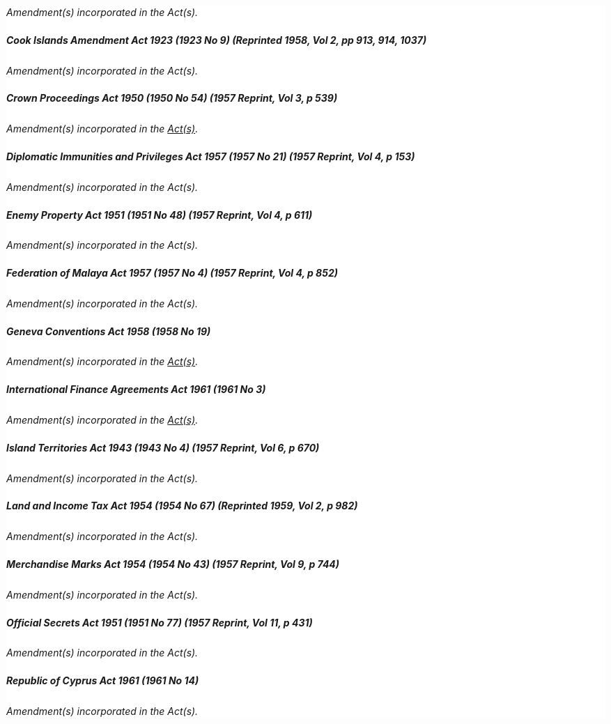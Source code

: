 _Amendment(s) incorporated in the Act(s)._

##### Cook Islands Amendment Act 1923 (1923 No 9) (Reprinted 1958, Vol 2, pp 913, 914, 1037)

_Amendment(s) incorporated in the Act(s)._

##### Crown Proceedings Act 1950 (1950 No 54) (1957 Reprint, Vol 3, p 539)

_Amendment(s) incorporated in the [Act(s)][25]._

##### Diplomatic Immunities and Privileges Act 1957 (1957 No 21) (1957 Reprint, Vol 4, p 153)

_Amendment(s) incorporated in the Act(s)._

##### Enemy Property Act 1951 (1951 No 48) (1957 Reprint, Vol 4, p 611)

_Amendment(s) incorporated in the Act(s)._

##### Federation of Malaya Act 1957 (1957 No 4) (1957 Reprint, Vol 4, p 852)

_Amendment(s) incorporated in the Act(s)._

##### Geneva Conventions Act 1958 (1958 No 19)

_Amendment(s) incorporated in the [Act(s)][22]._

##### International Finance Agreements Act 1961 (1961 No 3)

_Amendment(s) incorporated in the [Act(s)][23]._

##### Island Territories Act 1943 (1943 No 4) (1957 Reprint, Vol 6, p 670)

_Amendment(s) incorporated in the Act(s)._

##### Land and Income Tax Act 1954 (1954 No 67) (Reprinted 1959, Vol 2, p 982)

_Amendment(s) incorporated in the Act(s)._

##### Merchandise Marks Act 1954 (1954 No 43) (1957 Reprint, Vol 9, p 744)

_Amendment(s) incorporated in the Act(s)._

##### Official Secrets Act 1951 (1951 No 77) (1957 Reprint, Vol 11, p 431)

_Amendment(s) incorporated in the Act(s)._

##### Republic of Cyprus Act 1961 (1961 No 14)

_Amendment(s) incorporated in the Act(s)._


[0]: http://www.legislation.govt.nz/act/public/1961/0068/latest/link.aspx?id=DLM195466
[1]: http://www.legislation.govt.nz/act/public/1961/0068/latest/whole.html#DLM336808
[2]: http://www.legislation.govt.nz/act/public/1961/0068/latest/whole.html#DLM336809
[3]: http://www.legislation.govt.nz/act/public/1961/0068/latest/whole.html#DLM336812
[4]: http://www.legislation.govt.nz/act/public/1961/0068/latest/whole.html#DLM336813
[5]: http://www.legislation.govt.nz/act/public/1961/0068/latest/whole.html#DLM336814
[6]: http://www.legislation.govt.nz/act/public/1961/0068/latest/whole.html#DLM336815
[7]: http://www.legislation.govt.nz/act/public/1961/0068/latest/whole.html#DLM336816
[8]: http://www.legislation.govt.nz/act/public/1961/0068/latest/whole.html#DLM336818
[9]: http://www.legislation.govt.nz/act/public/1961/0068/latest/whole.html#DLM336820
[10]: http://www.legislation.govt.nz/act/public/1961/0068/latest/whole.html#DLM336821
[11]: http://www.legislation.govt.nz/act/public/1961/0068/latest/whole.html#DLM336822
[12]: http://www.legislation.govt.nz/act/public/1961/0068/latest/whole.html#DLM336823
[13]: http://www.legislation.govt.nz/act/public/1961/0068/latest/whole.html#DLM336825
[14]: http://www.legislation.govt.nz/act/public/1961/0068/latest/whole.html#DLM336826
[15]: http://www.legislation.govt.nz/act/public/1961/0068/latest/whole.html#DLM336840
[16]: http://www.legislation.govt.nz/act/public/1961/0068/latest/whole.html#DLM336841
[17]: http://www.legislation.govt.nz/act/public/1961/0068/latest/link.aspx?id=DLM442781
[18]: http://www.legislation.govt.nz/act/public/1961/0068/latest/link.aspx?id=DLM35049
[19]: http://www.legislation.govt.nz/act/public/1961/0068/latest/link.aspx?id=DLM239212
[20]: http://www.legislation.govt.nz/act/public/1961/0068/latest/link.aspx?id=DLM261466
[21]: http://www.legislation.govt.nz/act/public/1961/0068/latest/link.aspx?id=DLM239241
[22]: http://www.legislation.govt.nz/act/public/1961/0068/latest/link.aspx?id=DLM318068
[23]: http://www.legislation.govt.nz/act/public/1961/0068/latest/link.aspx?id=DLM326538
[24]: http://www.legislation.govt.nz/act/public/1961/0068/latest/link.aspx?id=DLM240513
[25]: http://www.legislation.govt.nz/act/public/1961/0068/latest/link.aspx?id=DLM261991
[26]: http://www.legislation.govt.nz/act/public/1961/0068/latest/link.aspx?id=DLM237832
[27]: http://www.pco.parliament.govt.nz/reprints/
[28]: http://www.legislation.govt.nz/act/public/1961/0068/latest/link.aspx?id=DLM195439
[29]: http://www.pco.parliament.govt.nz/editorial-conventions/
[30]: http://www.legislation.govt.nz/act/public/1961/0068/latest/link.aspx?id=DLM195468
[31]: http://www.legislation.govt.nz/act/public/1961/0068/latest/link.aspx?id=DLM195470